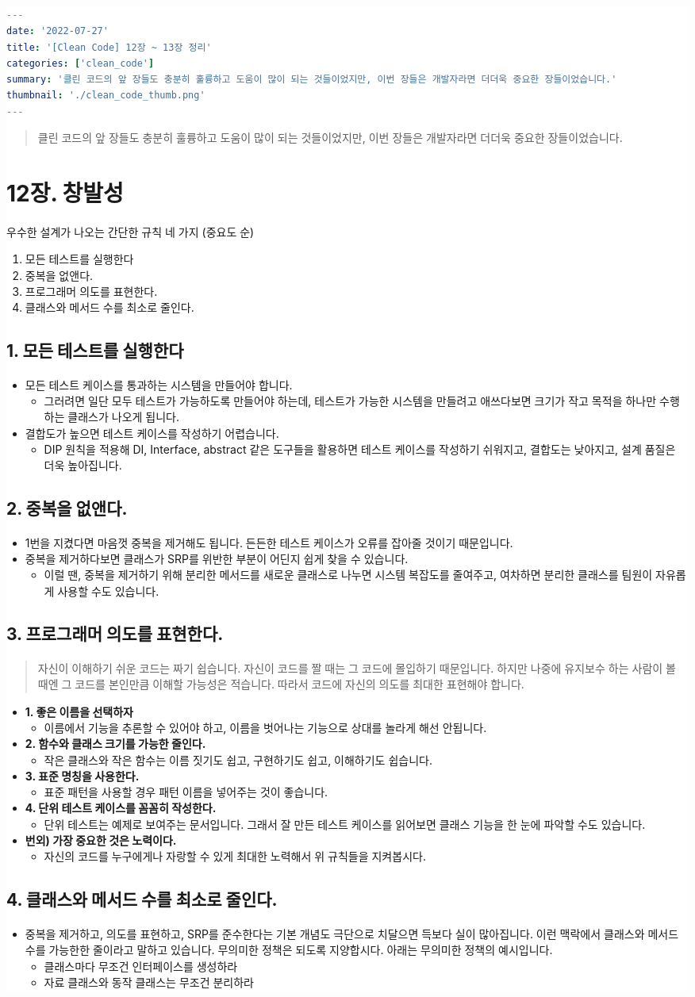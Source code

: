 ```yaml
---
date: '2022-07-27'
title: '[Clean Code] 12장 ~ 13장 정리'
categories: ['clean_code']
summary: '클린 코드의 앞 장들도 충분히 훌륭하고 도움이 많이 되는 것들이었지만, 이번 장들은 개발자라면 더더욱 중요한 장들이었습니다.'
thumbnail: './clean_code_thumb.png'
---
```


> 클린 코드의 앞 장들도 충분히 훌륭하고 도움이 많이 되는 것들이었지만, 이번 장들은 개발자라면 더더욱 중요한 장들이었습니다.

# 12장. 창발성
우수한 설계가 나오는 간단한 규칙 네 가지 (중요도 순)
1. 모든 테스트를 실행한다
2. 중복을 없앤다.
3. 프로그래머 의도를 표현한다.
4. 클래스와 메서드 수를 최소로 줄인다.

## 1. 모든 테스트를 실행한다
- 모든 테스트 케이스를 통과하는 시스템을 만들어야 합니다.
  - 그러려면 일단 모두 테스트가 가능하도록 만들어야 하는데, 테스트가 가능한 시스템을 만들려고 애쓰다보면 크기가 작고 목적을 하나만 수행하는 클래스가 나오게 됩니다.
- 결합도가 높으면 테스트 케이스를 작성하기 어렵습니다.
  - DIP 원칙을 적용해 DI, Interface, abstract 같은 도구들을 활용하면 테스트 케이스를 작성하기 쉬워지고, 결합도는 낮아지고, 설계 품질은 더욱 높아집니다.

## 2. 중복을 없앤다.
- 1번을 지켰다면 마음껏 중복을 제거해도 됩니다. 든든한 테스트 케이스가 오류를 잡아줄 것이기 때문입니다.
- 중복을 제거하다보면 클래스가 SRP를 위반한 부분이 어딘지 쉽게 찾을 수 있습니다.
  - 이럴 땐, 중복을 제거하기 위해 분리한 메서드를 새로운 클래스로 나누면 시스템 복잡도를 줄여주고, 여차하면 분리한 클래스를 팀원이 자유롭게 사용할 수도 있습니다.

## 3. 프로그래머 의도를 표현한다.
> 자신이 이해하기 쉬운 코드는 짜기 쉽습니다. 자신이 코드를 짤 때는 그 코드에 몰입하기 때문입니다. 하지만 나중에 유지보수 하는 사람이 볼 때엔 그 코드를 본인만큼 이해할 가능성은 적습니다. 따라서 코드에 자신의 의도를 최대한 표현해야 합니다.

- **1. 좋은 이름을 선택하자**
  - 이름에서 기능을 추론할 수 있어야 하고, 이름을 벗어나는 기능으로 상대를 놀라게 해선 안됩니다.
- **2. 함수와 클래스 크기를 가능한 줄인다.**
  - 작은 클래스와 작은 함수는 이름 짓기도 쉽고, 구현하기도 쉽고, 이해하기도 쉽습니다.
- **3. 표준 명칭을 사용한다.**
  - 표준 패턴을 사용할 경우 패턴 이름을 넣어주는 것이 좋습니다.
- **4. 단위 테스트 케이스를 꼼꼼히 작성한다.**
  - 단위 테스트는 예제로 보여주는 문서입니다. 그래서 잘 만든 테스트 케이스를 읽어보면 클래스 기능을 한 눈에 파악할 수도 있습니다.
- **번외) 가장 중요한 것은 노력이다.** 
  - 자신의 코드를 누구에게나 자랑할 수 있게 최대한 노력해서 위 규칙들을 지켜봅시다.

## 4. 클래스와 메서드 수를 최소로 줄인다.
- 중복을 제거하고, 의도를 표현하고, SRP를 준수한다는 기본 개념도 극단으로 치달으면 득보다 실이 많아집니다. 이런 맥락에서 클래스와 메서드 수를 가능한한 줄이라고 말하고 있습니다. 무의미한 정책은 되도록 지양합시다. 아래는 무의미한 정책의 예시입니다.
  - 클래스마다 무조건 인터페이스를 생성하라
  - 자료 클래스와 동작 클래스는 무조건 분리하라
